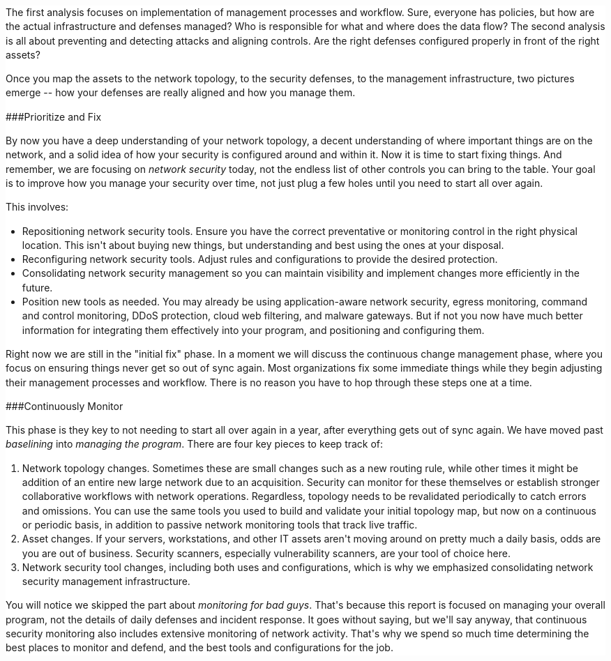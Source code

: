 The first analysis focuses on implementation of management processes and workflow. Sure, everyone has policies, but how are the actual infrastructure and defenses managed? Who is responsible for what and where does the data flow? The second analysis is all about preventing and detecting attacks and aligning controls. Are the right defenses configured properly in front of the right assets?

Once you map the assets to the network topology, to the security defenses, to the management infrastructure, two pictures emerge -- how your defenses are really aligned and how you manage them.

###Prioritize and Fix

By now you have a deep understanding of your network topology, a decent understanding of where important things are on the network, and a solid idea of how your security is configured around and within it. Now it is time to start fixing things. And remember, we are focusing on *network security* today, not the endless list of other controls you can bring to the table. Your goal is to improve how you manage your security over time, not just plug a few holes until you need to start all over again.

This involves:

* Repositioning network security tools. Ensure you have the correct preventative or monitoring control in the right physical location. This isn't about buying new things, but understanding and best using the ones at your disposal.
* Reconfiguring network security tools. Adjust rules and configurations to provide the desired protection.
* Consolidating network security management so you can maintain visibility and implement changes more efficiently in the future.
* Position new tools as needed. You may already be using application-aware network security, egress monitoring, command and control monitoring, DDoS protection, cloud web filtering, and malware gateways. But if not you now have much better information for integrating them effectively into your program, and positioning and configuring them.

Right now we are still in the "initial fix" phase. In a moment we will discuss the continuous change management phase, where you focus on ensuring things never get so out of sync again. Most organizations fix some immediate things while they begin adjusting their management processes and workflow. There is no reason you have to hop through these steps one at a time.

###Continuously Monitor

This phase is they key to not needing to start all over again in a year, after everything gets out of sync again. We have moved past *baselining* into *managing the program*. There are four key pieces to keep track of:

1. Network topology changes. Sometimes these are small changes such as a new routing rule, while other times it might be addition of an entire new large network due to an acquisition. Security can monitor for these themselves or establish stronger collaborative workflows with network operations. Regardless, topology needs to be revalidated periodically to catch errors and omissions. You can use the same tools you used to build and validate your initial topology map, but now on a continuous or periodic basis, in addition to passive network monitoring tools that track live traffic.
1. Asset changes. If your servers, workstations, and other IT assets aren't moving around on pretty much a daily basis, odds are you are out of business. Security scanners, especially vulnerability scanners, are your tool of choice here.
1. Network security tool changes, including both uses and configurations, which is why we emphasized consolidating network security management infrastructure.

You will notice we skipped the part about *monitoring for bad guys*. That's because this report is focused on managing your overall program, not the details of daily defenses and incident response. It goes without saying, but we'll say anyway, that continuous security monitoring also includes extensive monitoring of network activity. That's why we spend so much time determining the best places to monitor and defend, and the best tools and configurations for the job.
